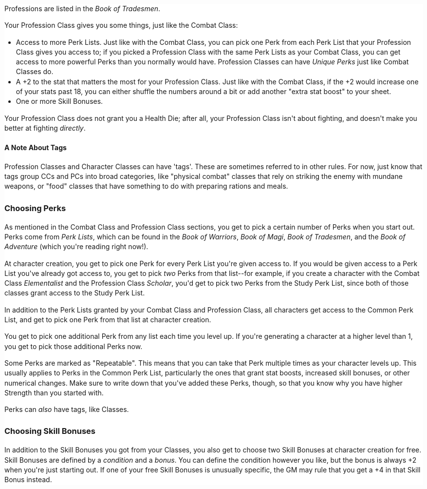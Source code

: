Professions are listed in the *Book of Tradesmen*.

Your Profession Class gives you some things, just like the Combat Class:
- Access to more Perk Lists. Just like with the Combat Class, you can pick one Perk from each Perk List that your Profession Class gives you access to; if you picked a Profession Class with the same Perk Lists as your Combat Class, you can get access to more powerful Perks than you normally would have. Profession Classes can have *Unique Perks* just like Combat Classes do.
- A +2 to the stat that matters the most for your Profession Class. Just like with the Combat Class, if the +2 would increase one of your stats past 18, you can either shuffle the numbers around a bit or add another "extra stat boost" to your sheet.
- One or more Skill Bonuses.

Your Profession Class does not grant you a Health Die; after all, your Profession Class isn't about fighting, and doesn't make you better at fighting *directly*.

#### A Note About Tags
Profession Classes and Character Classes can have 'tags'. These are sometimes referred to in other rules. For now, just know that tags group CCs and PCs into broad categories, like "physical combat" classes that rely on striking the enemy with mundane weapons, or "food" classes that have something to do with preparing rations and meals.

### Choosing Perks
As mentioned in the Combat Class and Profession Class sections, you get to pick a certain number of Perks when you start out. Perks come from *Perk Lists*, which can be found in the *Book of Warriors*, *Book of Magi*, *Book of Tradesmen*, and the *Book of Adventure* (which you're reading right now!).

At character creation, you get to pick one Perk for every Perk List you're given access to. If you would be given access to a Perk List you've already got access to, you get to pick *two* Perks from that list--for example, if you create a character with the Combat Class *Elementalist* and the Profession Class *Scholar*, you'd get to pick two Perks from the Study Perk List, since both of those classes grant access to the Study Perk List.

In addition to the Perk Lists granted by your Combat Class and Profession Class, all characters get access to the Common Perk List, and get to pick one Perk from that list at character creation.

You get to pick one additional Perk from any list each time you level up. If you're generating a character at a higher level than 1, you get to pick those additional Perks now.

Some Perks are marked as "Repeatable". This means that you can take that Perk multiple times as your character levels up. This usually applies to Perks in the Common Perk List, particularly the ones that grant stat boosts, increased skill bonuses, or other numerical changes. Make sure to write down that you've added these Perks, though, so that you know why you have higher Strength than you started with.

Perks can *also* have tags, like Classes.

### Choosing Skill Bonuses
In addition to the Skill Bonuses you got from your Classes, you also get to choose two Skill Bonuses at character creation for free. Skill Bonuses are defined by a *condition* and a *bonus*. You can define the condition however you like, but the bonus is always +2 when you're just starting out. If one of your free Skill Bonuses is unusually specific, the GM may rule that you get a +4 in that Skill Bonus instead.
